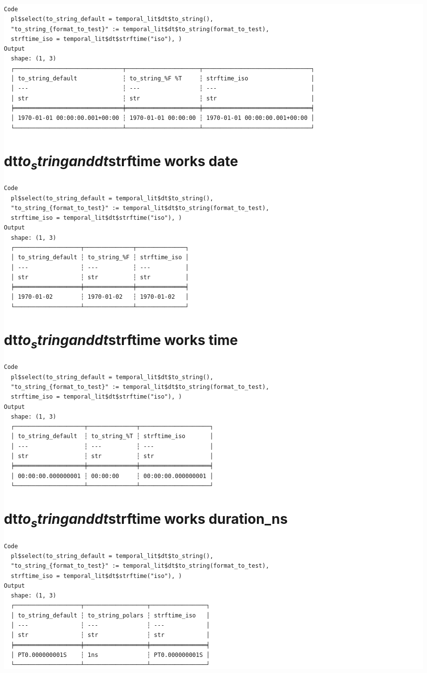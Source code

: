     Code
      pl$select(to_string_default = temporal_lit$dt$to_string(),
      "to_string_{format_to_test}" := temporal_lit$dt$to_string(format_to_test),
      strftime_iso = temporal_lit$dt$strftime("iso"), )
    Output
      shape: (1, 3)
      ┌───────────────────────────────┬─────────────────────┬───────────────────────────────┐
      │ to_string_default             ┆ to_string_%F %T     ┆ strftime_iso                  │
      │ ---                           ┆ ---                 ┆ ---                           │
      │ str                           ┆ str                 ┆ str                           │
      ╞═══════════════════════════════╪═════════════════════╪═══════════════════════════════╡
      │ 1970-01-01 00:00:00.001+00:00 ┆ 1970-01-01 00:00:00 ┆ 1970-01-01 00:00:00.001+00:00 │
      └───────────────────────────────┴─────────────────────┴───────────────────────────────┘

# dt$to_string and dt$strftime works date

    Code
      pl$select(to_string_default = temporal_lit$dt$to_string(),
      "to_string_{format_to_test}" := temporal_lit$dt$to_string(format_to_test),
      strftime_iso = temporal_lit$dt$strftime("iso"), )
    Output
      shape: (1, 3)
      ┌───────────────────┬──────────────┬──────────────┐
      │ to_string_default ┆ to_string_%F ┆ strftime_iso │
      │ ---               ┆ ---          ┆ ---          │
      │ str               ┆ str          ┆ str          │
      ╞═══════════════════╪══════════════╪══════════════╡
      │ 1970-01-02        ┆ 1970-01-02   ┆ 1970-01-02   │
      └───────────────────┴──────────────┴──────────────┘

# dt$to_string and dt$strftime works time

    Code
      pl$select(to_string_default = temporal_lit$dt$to_string(),
      "to_string_{format_to_test}" := temporal_lit$dt$to_string(format_to_test),
      strftime_iso = temporal_lit$dt$strftime("iso"), )
    Output
      shape: (1, 3)
      ┌────────────────────┬──────────────┬────────────────────┐
      │ to_string_default  ┆ to_string_%T ┆ strftime_iso       │
      │ ---                ┆ ---          ┆ ---                │
      │ str                ┆ str          ┆ str                │
      ╞════════════════════╪══════════════╪════════════════════╡
      │ 00:00:00.000000001 ┆ 00:00:00     ┆ 00:00:00.000000001 │
      └────────────────────┴──────────────┴────────────────────┘

# dt$to_string and dt$strftime works duration_ns

    Code
      pl$select(to_string_default = temporal_lit$dt$to_string(),
      "to_string_{format_to_test}" := temporal_lit$dt$to_string(format_to_test),
      strftime_iso = temporal_lit$dt$strftime("iso"), )
    Output
      shape: (1, 3)
      ┌───────────────────┬──────────────────┬────────────────┐
      │ to_string_default ┆ to_string_polars ┆ strftime_iso   │
      │ ---               ┆ ---              ┆ ---            │
      │ str               ┆ str              ┆ str            │
      ╞═══════════════════╪══════════════════╪════════════════╡
      │ PT0.000000001S    ┆ 1ns              ┆ PT0.000000001S │
      └───────────────────┴──────────────────┴────────────────┘
